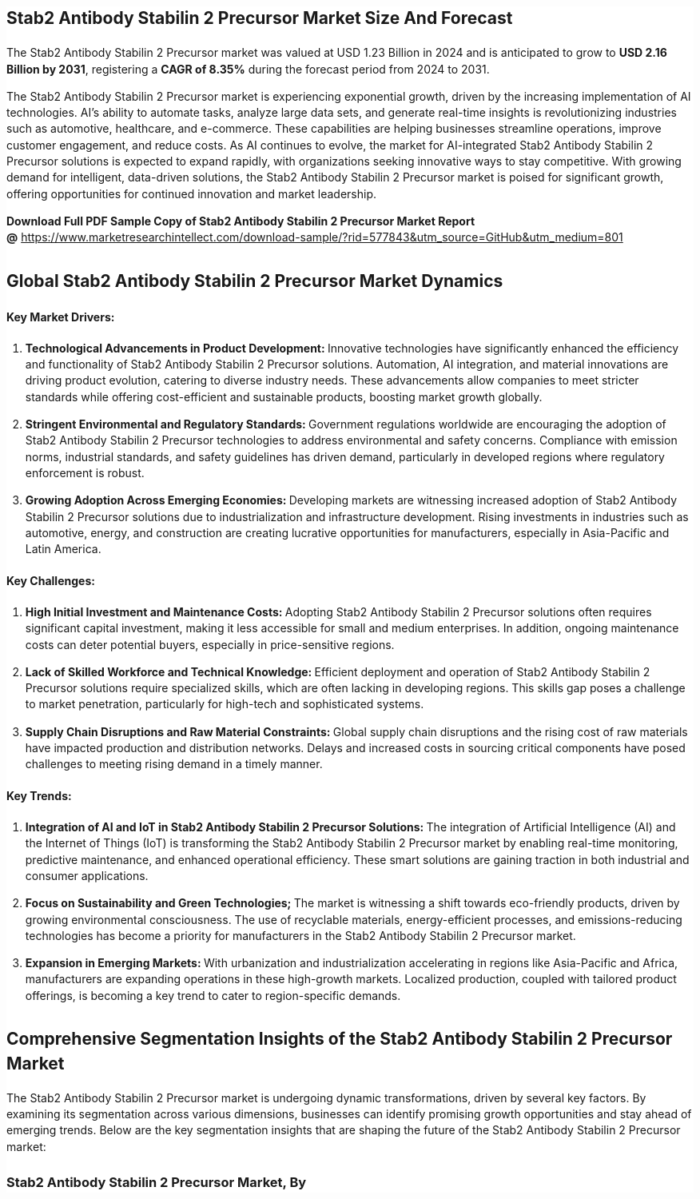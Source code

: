 <h2>Stab2 Antibody Stabilin 2 Precursor Market Size And Forecast</h2><p>The Stab2 Antibody Stabilin 2 Precursor market was valued at USD 1.23 Billion in 2024 and is anticipated to grow to <strong>USD 2.16 Billion by 2031</strong>, registering a <strong>CAGR of 8.35%</strong> during the forecast period from 2024 to 2031.</p><p>The Stab2 Antibody Stabilin 2 Precursor market is experiencing exponential growth, driven by the increasing implementation of AI technologies. AI’s ability to automate tasks, analyze large data sets, and generate real-time insights is revolutionizing industries such as automotive, healthcare, and e-commerce. These capabilities are helping businesses streamline operations, improve customer engagement, and reduce costs. As AI continues to evolve, the market for AI-integrated Stab2 Antibody Stabilin 2 Precursor solutions is expected to expand rapidly, with organizations seeking innovative ways to stay competitive. With growing demand for intelligent, data-driven solutions, the Stab2 Antibody Stabilin 2 Precursor market is poised for significant growth, offering opportunities for continued innovation and market leadership.</p><p><strong>Download Full PDF Sample Copy of Stab2 Antibody Stabilin 2 Precursor Market Report @</strong>&nbsp;<a href="https://www.marketresearchintellect.com/download-sample/?rid=577843&amp;utm_source=GitHub&amp;utm_medium=801">https://www.marketresearchintellect.com/download-sample/?rid=577843&amp;utm_source=GitHub&amp;utm_medium=801</a></p><h2>Global Stab2 Antibody Stabilin 2 Precursor Market Dynamics</h2><h4><strong>Key Market Drivers:</strong></h4><ol><li><p><strong>Technological Advancements in Product Development:&nbsp;</strong>Innovative technologies have significantly enhanced the efficiency and functionality of Stab2 Antibody Stabilin 2 Precursor solutions. Automation, AI integration, and material innovations are driving product evolution, catering to diverse industry needs. These advancements allow companies to meet stricter standards while offering cost-efficient and sustainable products, boosting market growth globally.</p></li><li><p><strong>Stringent Environmental and Regulatory Standards:&nbsp;</strong>Government regulations worldwide are encouraging the adoption of Stab2 Antibody Stabilin 2 Precursor technologies to address environmental and safety concerns. Compliance with emission norms, industrial standards, and safety guidelines has driven demand, particularly in developed regions where regulatory enforcement is robust.</p></li><li><p><strong>Growing Adoption Across Emerging Economies:&nbsp;</strong>Developing markets are witnessing increased adoption of Stab2 Antibody Stabilin 2 Precursor solutions due to industrialization and infrastructure development. Rising investments in industries such as automotive, energy, and construction are creating lucrative opportunities for manufacturers, especially in Asia-Pacific and Latin America.</p></li></ol><h4><strong>Key Challenges:</strong></h4><ol><li><p><strong>High Initial Investment and Maintenance Costs:&nbsp;</strong>Adopting Stab2 Antibody Stabilin 2 Precursor solutions often requires significant capital investment, making it less accessible for small and medium enterprises. In addition, ongoing maintenance costs can deter potential buyers, especially in price-sensitive regions.</p></li><li><p><strong>Lack of Skilled Workforce and Technical Knowledge:&nbsp;</strong>Efficient deployment and operation of Stab2 Antibody Stabilin 2 Precursor solutions require specialized skills, which are often lacking in developing regions. This skills gap poses a challenge to market penetration, particularly for high-tech and sophisticated systems.</p></li><li><p><strong>Supply Chain Disruptions and Raw Material Constraints:&nbsp;</strong>Global supply chain disruptions and the rising cost of raw materials have impacted production and distribution networks. Delays and increased costs in sourcing critical components have posed challenges to meeting rising demand in a timely manner.</p></li></ol><h4><strong>Key Trends:</strong></h4><ol><li><p><strong>Integration of AI and IoT in Stab2 Antibody Stabilin 2 Precursor Solutions:&nbsp;</strong>The integration of Artificial Intelligence (AI) and the Internet of Things (IoT) is transforming the Stab2 Antibody Stabilin 2 Precursor market by enabling real-time monitoring, predictive maintenance, and enhanced operational efficiency. These smart solutions are gaining traction in both industrial and consumer applications.</p></li><li><p><strong>Focus on Sustainability and Green Technologies;&nbsp;</strong>The market is witnessing a shift towards eco-friendly products, driven by growing environmental consciousness. The use of recyclable materials, energy-efficient processes, and emissions-reducing technologies has become a priority for manufacturers in the Stab2 Antibody Stabilin 2 Precursor market.</p></li><li><p><strong>Expansion in Emerging Markets:&nbsp;</strong>With urbanization and industrialization accelerating in regions like Asia-Pacific and Africa, manufacturers are expanding operations in these high-growth markets. Localized production, coupled with tailored product offerings, is becoming a key trend to cater to region-specific demands.</p></li></ol><div class="article-main__content" data-test-id="publishing-text-block"><h2>Comprehensive Segmentation Insights of the Stab2 Antibody Stabilin 2 Precursor Market</h2><p>The Stab2 Antibody Stabilin 2 Precursor market is undergoing dynamic transformations, driven by several key factors. By examining its segmentation across various dimensions, businesses can identify promising growth opportunities and stay ahead of emerging trends. Below are the key segmentation insights that are shaping the future of the Stab2 Antibody Stabilin 2 Precursor market:</p><h3><strong>Stab2 Antibody Stabilin 2 Precursor Market, By